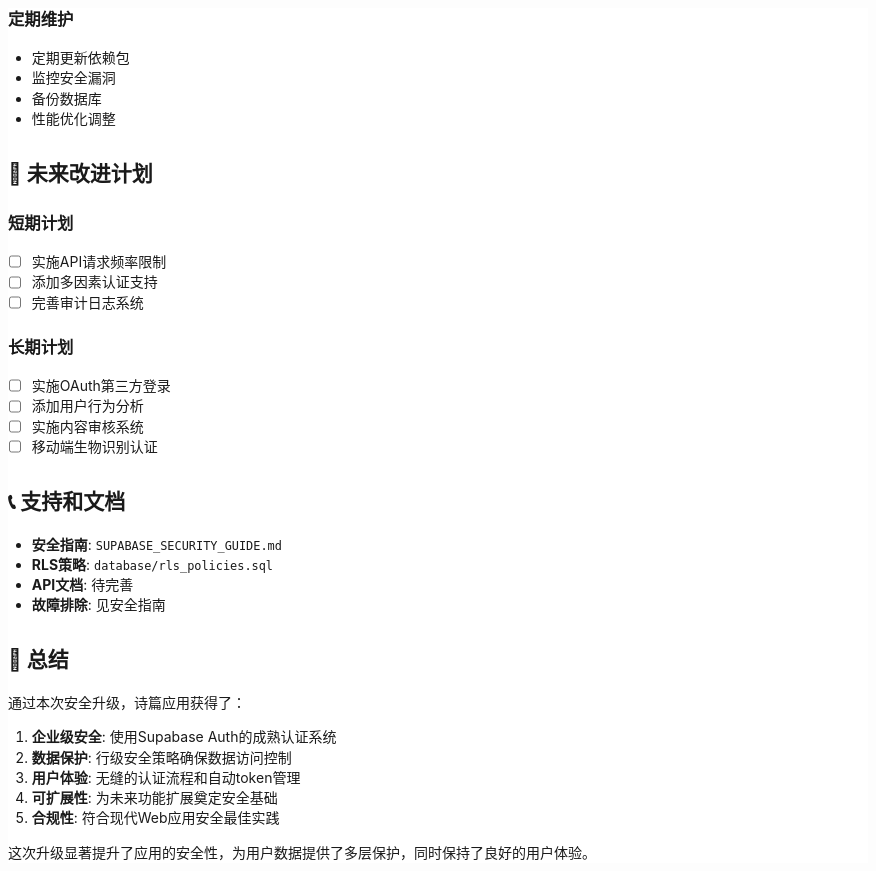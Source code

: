 ### 定期维护
- 定期更新依赖包
- 监控安全漏洞
- 备份数据库
- 性能优化调整

## 🔮 未来改进计划

### 短期计划
- [ ] 实施API请求频率限制
- [ ] 添加多因素认证支持
- [ ] 完善审计日志系统

### 长期计划
- [ ] 实施OAuth第三方登录
- [ ] 添加用户行为分析
- [ ] 实施内容审核系统
- [ ] 移动端生物识别认证

## 📞 支持和文档

- **安全指南**: `SUPABASE_SECURITY_GUIDE.md`
- **RLS策略**: `database/rls_policies.sql`
- **API文档**: 待完善
- **故障排除**: 见安全指南

## 🎉 总结

通过本次安全升级，诗篇应用获得了：

1. **企业级安全**: 使用Supabase Auth的成熟认证系统
2. **数据保护**: 行级安全策略确保数据访问控制
3. **用户体验**: 无缝的认证流程和自动token管理
4. **可扩展性**: 为未来功能扩展奠定安全基础
5. **合规性**: 符合现代Web应用安全最佳实践

这次升级显著提升了应用的安全性，为用户数据提供了多层保护，同时保持了良好的用户体验。